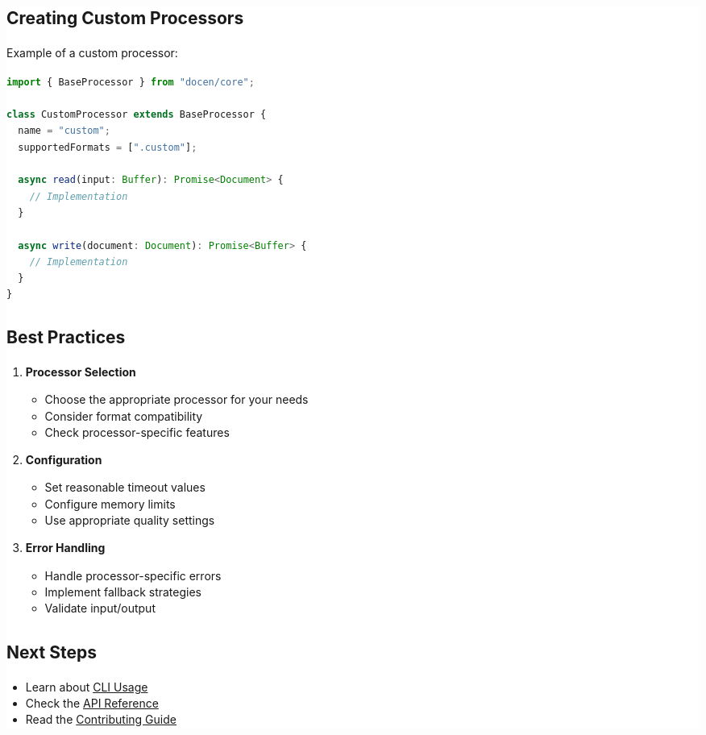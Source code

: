## Creating Custom Processors

Example of a custom processor:

```typescript
import { BaseProcessor } from "docen/core";

class CustomProcessor extends BaseProcessor {
  name = "custom";
  supportedFormats = [".custom"];

  async read(input: Buffer): Promise<Document> {
    // Implementation
  }

  async write(document: Document): Promise<Buffer> {
    // Implementation
  }
}
```

## Best Practices

1. **Processor Selection**

   - Choose the appropriate processor for your needs
   - Consider format compatibility
   - Check processor-specific features

2. **Configuration**

   - Set reasonable timeout values
   - Configure memory limits
   - Use appropriate quality settings

3. **Error Handling**
   - Handle processor-specific errors
   - Implement fallback strategies
   - Validate input/output

## Next Steps

- Learn about [CLI Usage](6.cli-usage.md)
- Check the [API Reference](7.api-reference.md)
- Read the [Contributing Guide](8.contributing.md)
